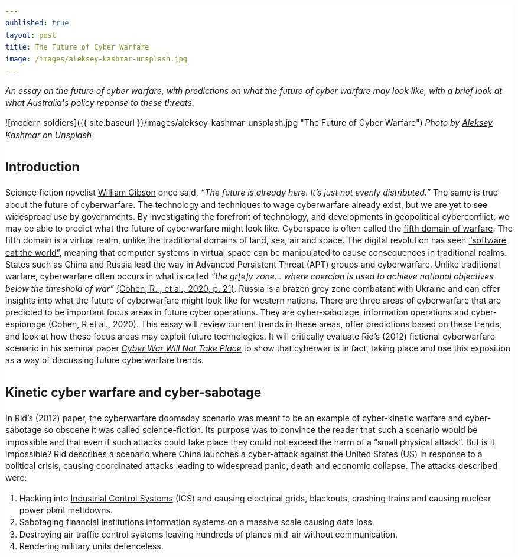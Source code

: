 ```yaml
---
published: true
layout: post
title: The Future of Cyber Warfare
image: /images/aleksey-kashmar-unsplash.jpg
---
```

_An essay on the future of cyber warfare, with predictions on what the future of cyber warfare may look like, with a brief look at what Australia's policy reponse to these threats._

![modern soldiers]({{ site.baseurl }}/images/aleksey-kashmar-unsplash.jpg "The Future of Cyber Warfare") 
_Photo by [Aleksey Kashmar](https://unsplash.com/@pricetac) on [Unsplash](https://unsplash.com/s/photos/soldier)_   

## Introduction
Science fiction novelist [William Gibson](https://en.wikipedia.org/wiki/William_Gibson) once said, _“The future is already here. It’s just not evenly distributed.”_ The same is true about the future of cyberwarfare.  The technology and techniques to wage cyberwarfare already exist, but we are yet to see widespread use by governments. By investigating the forefront of technology, and developments in geopolitical cyberconflict, we may be able to predict what the future of cyberwarfare might look like. 
Cyberspace is often called the [fifth domain of warfare](https://www.aspistrategist.org.au/why-the-fifth-domain-is-different/). The fifth domain is a virtual realm, unlike the traditional domains of land, sea, air and space. The digital revolution has seen [“software eat the world”](https://a16z.com/2011/08/20/why-software-is-eating-the-world/), meaning that computer systems in virtual space can be manipulated to cause consequences in traditional realms.  States such as China and Russia lead the way in Advanced Persistent Threat (APT) groups and cyberwarfare. Unlike traditional warfare, cyberwarfare often occurs in what is called _“the gr[e]y zone… where coercion is used to achieve national objectives below the threshold of war”_ [(Cohen, R. , et al., 2020, p. 21)](https://www.rand.org/pubs/research_reports/RR2849z1.html). Russia is a brazen grey zone combatant with Ukraine and can offer insights into what the future of cyberwarfare might look like for western nations.
There are three areas of cyberwarfare that are predicted to be important focus areas in future cyber operations. They are cyber-sabotage, information operations and cyber-espionage [(Cohen, R et al., 2020)](https://www.rand.org/pubs/research_reports/RR2849z1.html).   This essay will review current trends in these areas, offer predictions based on these trends, and look at how these focus areas may exploit future technologies.  It will critically evaluate Rid’s (2012) fictional cyberwarfare scenario in his seminal paper [_Cyber War Will Not Take Place_](https://files.catbox.moe/ii93cc.pdf) to show that cyberwar is in fact, taking place and use this exposition as a way of discussing future cyberwarfare trends.  
 
## Kinetic cyber warfare and cyber-sabotage 
In Rid’s (2012) [paper](https://files.catbox.moe/ii93cc.pdf), the cyberwarfare doomsday scenario was meant to be an example of cyber-kinetic warfare and cyber-sabotage so obscene it was called science-fiction. Its purpose was to convince the reader that such a scenario would be impossible and that even if such attacks could take place they could not exceed the harm of a “small physical attack”. But is it impossible? Rid describes a scenario where China launches a cyber-attack against the United States (US) in response to a political crisis, causing coordinated attacks leading to widespread panic, death and economic collapse.  The attacks described were:
1. Hacking into [Industrial Control Systems](https://en.wikipedia.org/wiki/Industrial_control_system) (ICS) and causing electrical grids, blackouts, crashing trains and causing nuclear power plant meltdowns.
1. Sabotaging financial institutions information systems on a massive scale causing data loss.
1. Destroying air traffic control systems leaving hundreds of planes mid-air without communication. 
1. Rendering military units defenceless.
